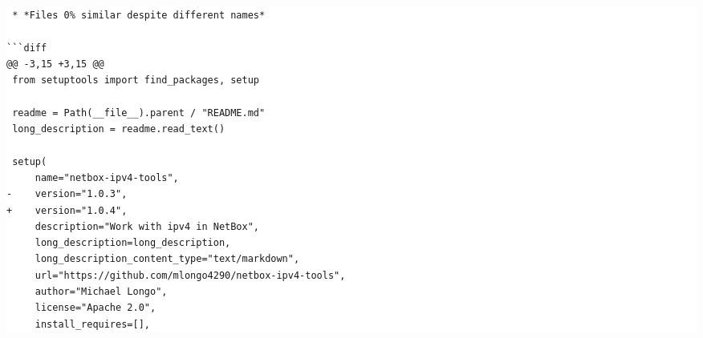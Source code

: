 ```
 * *Files 0% similar despite different names*

```diff
@@ -3,15 +3,15 @@
 from setuptools import find_packages, setup
 
 readme = Path(__file__).parent / "README.md"
 long_description = readme.read_text()
 
 setup(
     name="netbox-ipv4-tools",
-    version="1.0.3",
+    version="1.0.4",
     description="Work with ipv4 in NetBox",
     long_description=long_description,
     long_description_content_type="text/markdown",
     url="https://github.com/mlongo4290/netbox-ipv4-tools",
     author="Michael Longo",
     license="Apache 2.0",
     install_requires=[],
```

